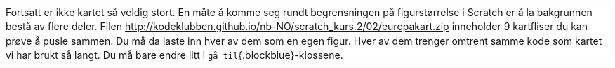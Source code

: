 Fortsatt er ikke kartet så veldig stort. En måte å komme seg rundt
begrensningen på figurstørrelse i Scratch er å la bakgrunnen bestå av
flere deler. Filen
<http://kodeklubben.github.io/nb-NO/scratch_kurs.2/02/europakart.zip>
inneholder 9 kartfliser du kan prøve å pusle sammen. Du må da laste
inn hver av dem som en egen figur. Hver av dem trenger omtrent samme
kode som kartet vi har brukt så langt. Du må bare endre litt i
`gå til`{.blockblue}-klossene.
